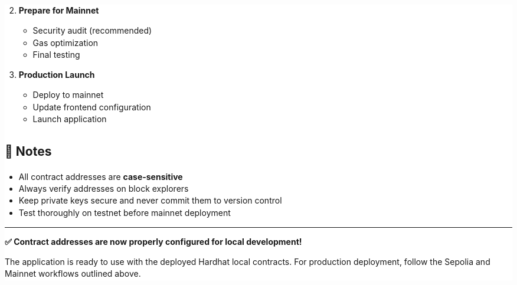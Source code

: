 2. **Prepare for Mainnet**
   - Security audit (recommended)
   - Gas optimization
   - Final testing

3. **Production Launch**
   - Deploy to mainnet
   - Update frontend configuration
   - Launch application

## 📝 Notes

- All contract addresses are **case-sensitive**
- Always verify addresses on block explorers
- Keep private keys secure and never commit them to version control
- Test thoroughly on testnet before mainnet deployment

---

**✅ Contract addresses are now properly configured for local development!**

The application is ready to use with the deployed Hardhat local contracts. For production deployment, follow the Sepolia and Mainnet workflows outlined above.
